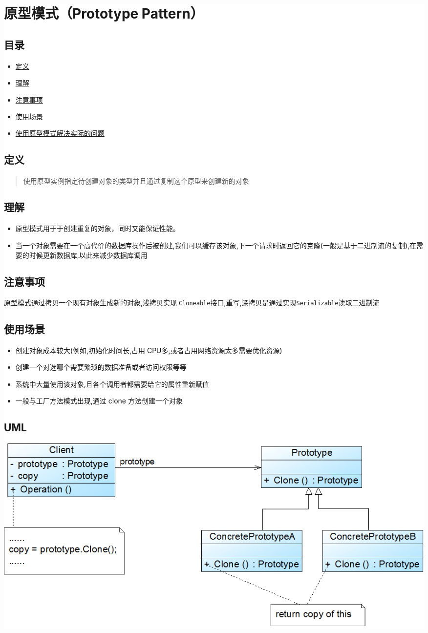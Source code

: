 # 原型模式（Prototype Pattern）

## 目录

- [定义](#定义)
- [理解](#理解)
- [注意事项](#注意事项)
- [使用场景](#使用场景)

- [使用原型模式解决实际的问题](#使用原型模式解决实际的问题)

## 定义

> 使用原型实例指定待创建对象的类型并且通过复制这个原型来创建新的对象

## 理解

- 原型模式用于于创建重复的对象，同时又能保证性能。

- 当一个对象需要在一个高代价的数据库操作后被创建,我们可以缓存该对象,下一个请求时返回它的克隆(一般是基于二进制流的复制),在需要的时候更新数据库,以此来减少数据库调用

## 注意事项

原型模式通过拷贝一个现有对象生成新的对象,浅拷贝实现 `Cloneable`接口,重写,深拷贝是通过实现`Serializable`读取二进制流

## 使用场景

- 创建对象成本较大(例如,初始化时间长,占用 CPU多,或者占用网络资源太多需要优化资源)
- 创建一个对选哪个需要繁琐的数据准备或者访问权限等等
- 系统中大量使用该对象,且各个调用者都需要给它的属性重新赋值

- 一般与工厂方法模式出现,通过 clone 方法创建一个对象

## UML

![img](assets/723909-20150913172532590-618965482.png?lastModify=1571634609)

